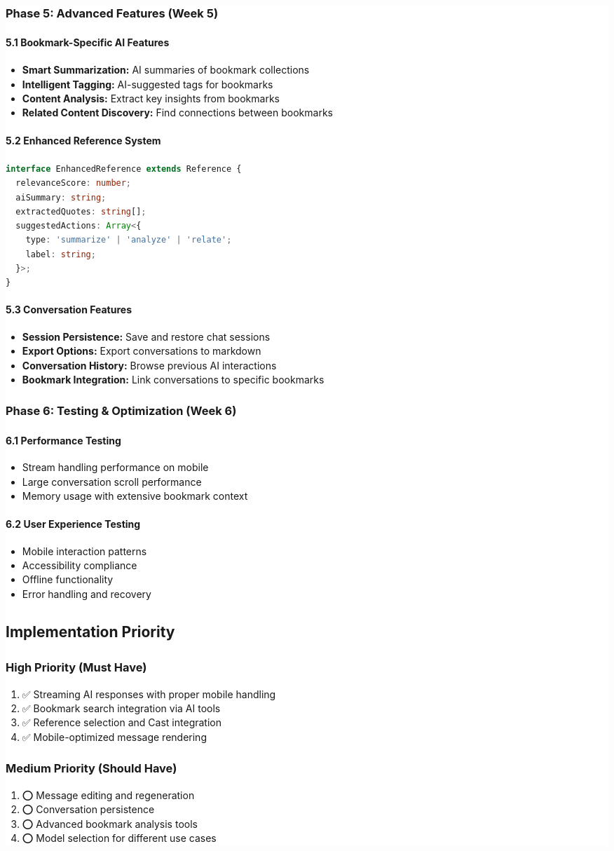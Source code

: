 ### Phase 5: Advanced Features (Week 5)

#### 5.1 Bookmark-Specific AI Features
- **Smart Summarization:** AI summaries of bookmark collections
- **Intelligent Tagging:** AI-suggested tags for bookmarks
- **Content Analysis:** Extract key insights from bookmarks
- **Related Content Discovery:** Find connections between bookmarks

#### 5.2 Enhanced Reference System
```typescript
interface EnhancedReference extends Reference {
  relevanceScore: number;
  aiSummary: string;
  extractedQuotes: string[];
  suggestedActions: Array<{
    type: 'summarize' | 'analyze' | 'relate';
    label: string;
  }>;
}
```

#### 5.3 Conversation Features
- **Session Persistence:** Save and restore chat sessions
- **Export Options:** Export conversations to markdown
- **Conversation History:** Browse previous AI interactions
- **Bookmark Integration:** Link conversations to specific bookmarks

### Phase 6: Testing & Optimization (Week 6)

#### 6.1 Performance Testing
- Stream handling performance on mobile
- Large conversation scroll performance
- Memory usage with extensive bookmark context

#### 6.2 User Experience Testing
- Mobile interaction patterns
- Accessibility compliance
- Offline functionality
- Error handling and recovery

## Implementation Priority

### High Priority (Must Have)
1. ✅ Streaming AI responses with proper mobile handling
2. ✅ Bookmark search integration via AI tools
3. ✅ Reference selection and Cast integration
4. ✅ Mobile-optimized message rendering

### Medium Priority (Should Have)
1. ⭕ Message editing and regeneration
2. ⭕ Conversation persistence
3. ⭕ Advanced bookmark analysis tools
4. ⭕ Model selection for different use cases
